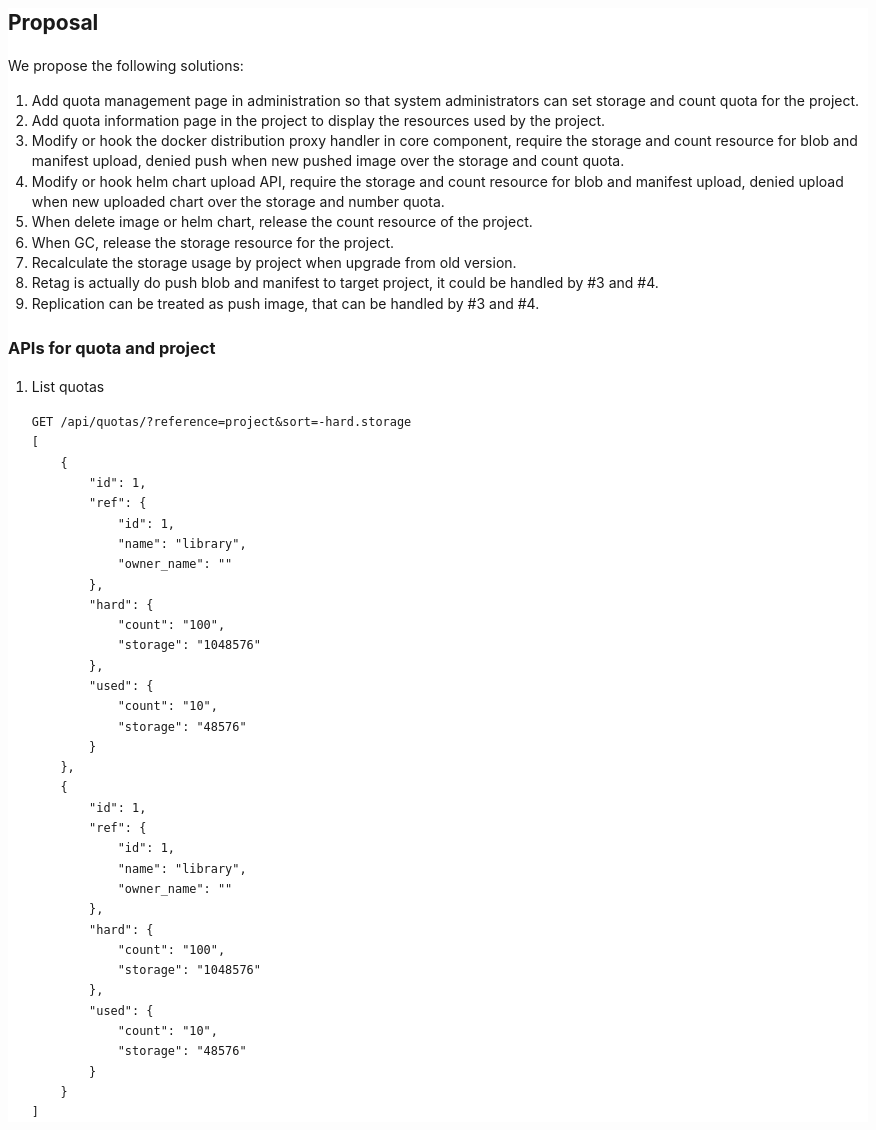 ## Proposal

We propose the following solutions:

1. Add quota management page in administration so that system administrators can set storage and count quota for the project.
2. Add quota information page in the project to display the resources used by the project.
3. Modify or hook the docker distribution proxy handler in core component, require the storage and count resource for blob and manifest upload, denied push when new pushed image over the storage and count quota.
4. Modify or hook helm chart upload API, require the storage and count resource for blob and manifest upload, denied upload when new uploaded chart over the storage and number quota.
5. When delete image or helm chart, release the count resource of the project.
6. When GC, release the storage resource for the project.
7. Recalculate the storage usage by project when upgrade from old version.
8. Retag is actually do push blob and manifest to target project, it could be handled by #3 and #4.
9. Replication can be treated as push image, that can be handled by #3 and #4.
  
  
### APIs for quota and project

 1. List quotas

    ```
    GET /api/quotas/?reference=project&sort=-hard.storage
    [
    	{
    		"id": 1,
    		"ref": {
    			"id": 1,
    			"name": "library",
    			"owner_name": ""
    		},
            "hard": {
                "count": "100",
                "storage": "1048576"
            },
            "used": {
                "count": "10",
                "storage": "48576"
            }
    	},
    	{
    		"id": 1,
    		"ref": {
    			"id": 1,
    			"name": "library",
    			"owner_name": ""
    		},
    		"hard": {
                "count": "100",
                "storage": "1048576"
            },
            "used": {
                "count": "10",
                "storage": "48576"
            }
    	}
    ]
    ```
    